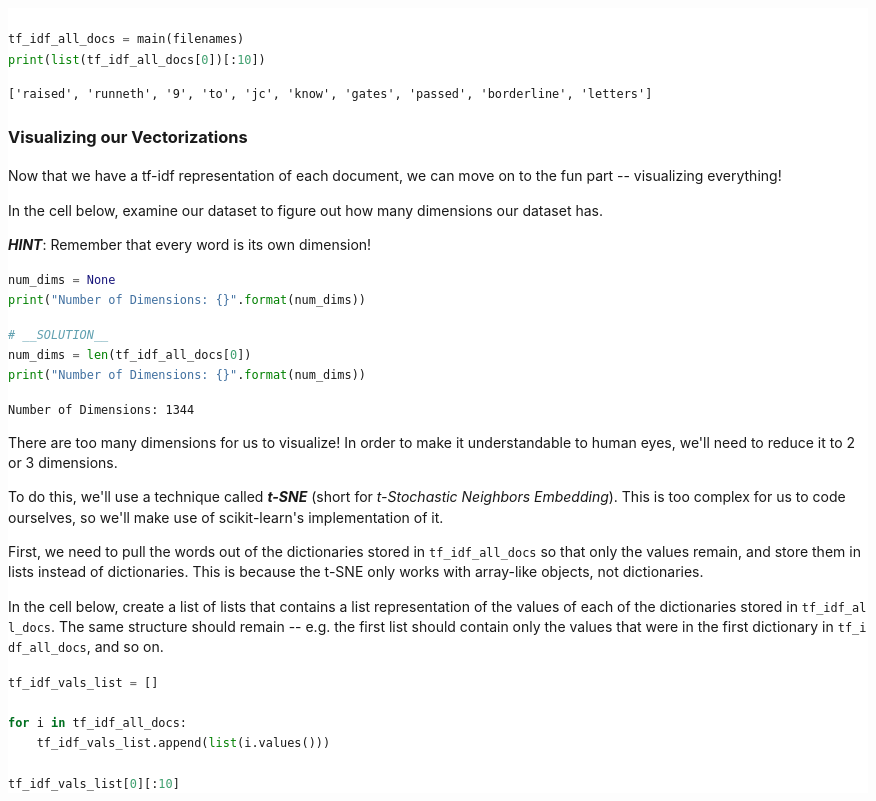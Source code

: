 ```python

tf_idf_all_docs = main(filenames)
print(list(tf_idf_all_docs[0])[:10])
```

    ['raised', 'runneth', '9', 'to', 'jc', 'know', 'gates', 'passed', 'borderline', 'letters']


### Visualizing our Vectorizations

Now that we have a tf-idf representation of each document, we can move on to the fun part -- visualizing everything!

In the cell below, examine our dataset to figure out how many dimensions our dataset has. 

**_HINT_**: Remember that every word is its own dimension!


```python
num_dims = None
print("Number of Dimensions: {}".format(num_dims))
```


```python
# __SOLUTION__ 
num_dims = len(tf_idf_all_docs[0])
print("Number of Dimensions: {}".format(num_dims))
```

    Number of Dimensions: 1344


There are too many dimensions for us to visualize! In order to make it understandable to human eyes, we'll need to reduce it to 2 or 3 dimensions.  

To do this, we'll use a technique called **_t-SNE_** (short for _t-Stochastic Neighbors Embedding_).  This is too complex for us to code ourselves, so we'll make use of scikit-learn's implementation of it.  

First, we need to pull the words out of the dictionaries stored in `tf_idf_all_docs` so that only the values remain, and store them in lists instead of dictionaries.  This is because the t-SNE only works with array-like objects, not dictionaries.  

In the cell below, create a list of lists that contains a list representation of the values of each of the dictionaries stored in `tf_idf_all_docs`.  The same structure should remain -- e.g. the first list should contain only the values that were in the first dictionary in `tf_idf_all_docs`, and so on. 


```python
tf_idf_vals_list = []

for i in tf_idf_all_docs:
    tf_idf_vals_list.append(list(i.values()))
    
tf_idf_vals_list[0][:10]
```

